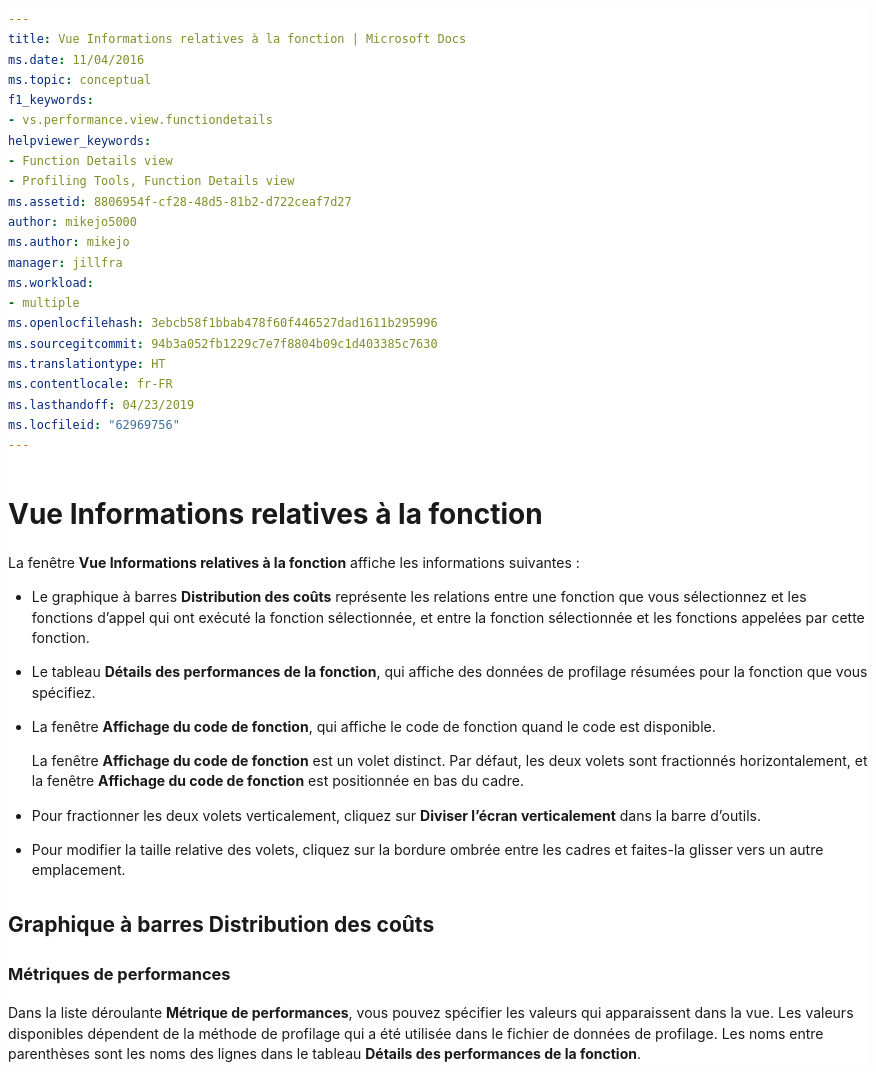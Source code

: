 ```yaml
---
title: Vue Informations relatives à la fonction | Microsoft Docs
ms.date: 11/04/2016
ms.topic: conceptual
f1_keywords:
- vs.performance.view.functiondetails
helpviewer_keywords:
- Function Details view
- Profiling Tools, Function Details view
ms.assetid: 8806954f-cf28-48d5-81b2-d722ceaf7d27
author: mikejo5000
ms.author: mikejo
manager: jillfra
ms.workload:
- multiple
ms.openlocfilehash: 3ebcb58f1bbab478f60f446527dad1611b295996
ms.sourcegitcommit: 94b3a052fb1229c7e7f8804b09c1d403385c7630
ms.translationtype: HT
ms.contentlocale: fr-FR
ms.lasthandoff: 04/23/2019
ms.locfileid: "62969756"
---
```

# <a name="function-details-view"></a>Vue Informations relatives à la fonction
La fenêtre **Vue Informations relatives à la fonction** affiche les informations suivantes :

- Le graphique à barres **Distribution des coûts** représente les relations entre une fonction que vous sélectionnez et les fonctions d’appel qui ont exécuté la fonction sélectionnée, et entre la fonction sélectionnée et les fonctions appelées par cette fonction.

- Le tableau **Détails des performances de la fonction**, qui affiche des données de profilage résumées pour la fonction que vous spécifiez.

- La fenêtre **Affichage du code de fonction**, qui affiche le code de fonction quand le code est disponible.

  La fenêtre **Affichage du code de fonction** est un volet distinct. Par défaut, les deux volets sont fractionnés horizontalement, et la fenêtre **Affichage du code de fonction** est positionnée en bas du cadre.

- Pour fractionner les deux volets verticalement, cliquez sur **Diviser l’écran verticalement** dans la barre d’outils.

- Pour modifier la taille relative des volets, cliquez sur la bordure ombrée entre les cadres et faites-la glisser vers un autre emplacement.

## <a name="cost-distribution-bar-chart"></a>Graphique à barres Distribution des coûts

### <a name="performance-metrics"></a>Métriques de performances
 Dans la liste déroulante **Métrique de performances**, vous pouvez spécifier les valeurs qui apparaissent dans la vue. Les valeurs disponibles dépendent de la méthode de profilage qui a été utilisée dans le fichier de données de profilage. Les noms entre parenthèses sont les noms des lignes dans le tableau **Détails des performances de la fonction**.
